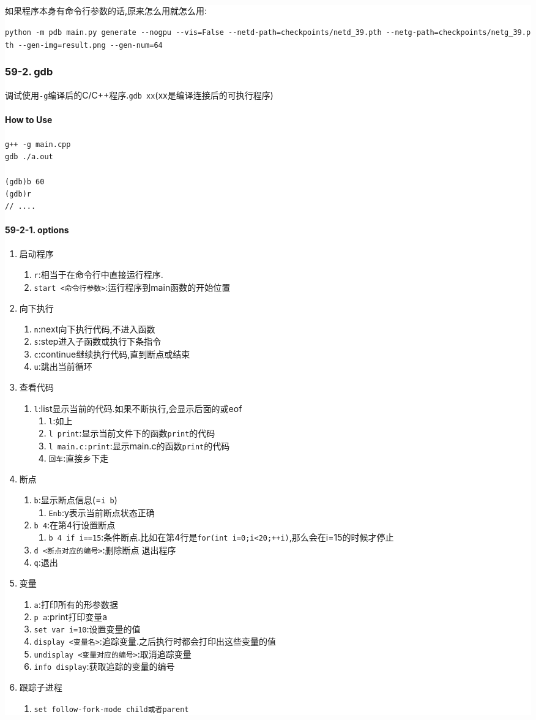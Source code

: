 
如果程序本身有命令行参数的话,原来怎么用就怎么用:
```
python -m pdb main.py generate --nogpu --vis=False --netd-path=checkpoints/netd_39.pth --netg-path=checkpoints/netg_39.pth --gen-img=result.png --gen-num=64
```

### 59-2. gdb
调试使用`-g`编译后的C/C++程序.`gdb xx`(xx是编译连接后的可执行程序)

#### How to Use
```
g++ -g main.cpp
gdb ./a.out

(gdb)b 60
(gdb)r
// ....
```
#### 59-2-1. options
1. 启动程序
    1. `r`:相当于在命令行中直接运行程序.
    2. `start <命令行参数>`:运行程序到main函数的开始位置
2. 向下执行
    1. `n`:next向下执行代码,不进入函数
    2. `s`:step进入子函数或执行下条指令
    3. `c`:continue继续执行代码,直到断点或结束
    4. `u`:跳出当前循环
3. 查看代码
    1. `l`:list显示当前的代码.如果不断执行,会显示后面的或eof
        1. `l`:如上
        2. `l print`:显示当前文件下的函数`print`的代码
        3. `l main.c:print`:显示main.c的函数`print`的代码
        4. `回车`:直接乡下走
4. 断点
    1. `b`:显示断点信息(=`i b`)
        1. `Enb`:y表示当前断点状态正确
    2. `b 4`:在第4行设置断点
        1. `b 4 if i==15`:条件断点.比如在第4行是`for(int i=0;i<20;++i)`,那么会在i=15的时候才停止
    3. `d <断点对应的编号>`:删除断点
退出程序
    4. `q`:退出
    
5. 变量
    1. `a`:打印所有的形参数据
    2. `p a`:print打印变量a
    3. `set var i=10`:设置变量的值
    4. `display <变量名>`:追踪变量.之后执行时都会打印出这些变量的值
    5. `undisplay <变量对应的编号>`:取消追踪变量
    6. `info display`:获取追踪的变量的编号

6. 跟踪子进程
    1. `set follow-fork-mode child或者parent`
